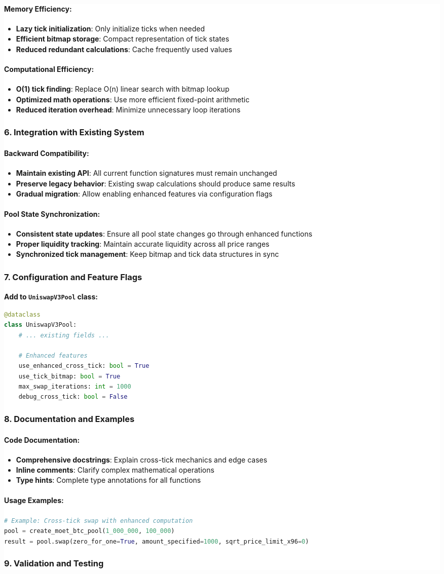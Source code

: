 #### Memory Efficiency:
- **Lazy tick initialization**: Only initialize ticks when needed
- **Efficient bitmap storage**: Compact representation of tick states
- **Reduced redundant calculations**: Cache frequently used values

#### Computational Efficiency:
- **O(1) tick finding**: Replace O(n) linear search with bitmap lookup
- **Optimized math operations**: Use more efficient fixed-point arithmetic
- **Reduced iteration overhead**: Minimize unnecessary loop iterations

### 6. Integration with Existing System

#### Backward Compatibility:
- **Maintain existing API**: All current function signatures must remain unchanged
- **Preserve legacy behavior**: Existing swap calculations should produce same results
- **Gradual migration**: Allow enabling enhanced features via configuration flags

#### Pool State Synchronization:
- **Consistent state updates**: Ensure all pool state changes go through enhanced functions
- **Proper liquidity tracking**: Maintain accurate liquidity across all price ranges
- **Synchronized tick management**: Keep bitmap and tick data structures in sync

### 7. Configuration and Feature Flags

**Add to `UniswapV3Pool` class:**
```python
@dataclass
class UniswapV3Pool:
    # ... existing fields ...
    
    # Enhanced features
    use_enhanced_cross_tick: bool = True
    use_tick_bitmap: bool = True
    max_swap_iterations: int = 1000
    debug_cross_tick: bool = False
```

### 8. Documentation and Examples

#### Code Documentation:
- **Comprehensive docstrings**: Explain cross-tick mechanics and edge cases
- **Inline comments**: Clarify complex mathematical operations
- **Type hints**: Complete type annotations for all functions

#### Usage Examples:
```python
# Example: Cross-tick swap with enhanced computation
pool = create_moet_btc_pool(1_000_000, 100_000)
result = pool.swap(zero_for_one=True, amount_specified=1000, sqrt_price_limit_x96=0)
```

### 9. Validation and Testing
